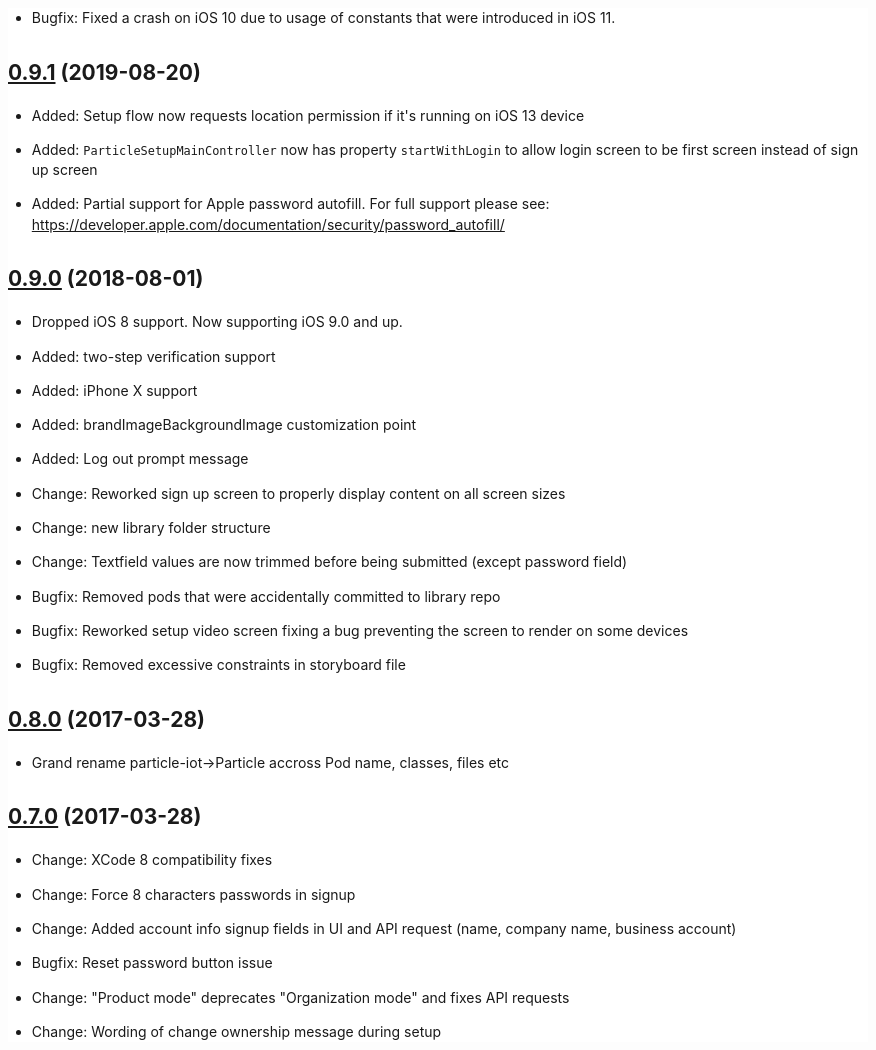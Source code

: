 * Bugfix: Fixed a crash on iOS 10 due to usage of constants that were introduced in iOS 11.

## [0.9.1](https://github.com/particle-iot/particle-photon-setup-ios/releases/tag/0.9.1) (2019-08-20)

* Added: Setup flow now requests location permission if it's running on iOS 13 device

* Added: `ParticleSetupMainController` now has property `startWithLogin` to allow login screen to be first screen instead of sign up screen

* Added: Partial support for Apple password autofill. For full support please see: https://developer.apple.com/documentation/security/password_autofill/

## [0.9.0](https://github.com/particle-iot/particle-photon-setup-ios/releases/tag/0.9.0) (2018-08-01)

* Dropped iOS 8 support. Now supporting iOS 9.0 and up.

* Added: two-step verification support

* Added: iPhone X support

* Added: brandImageBackgroundImage customization point

* Added: Log out prompt message

* Change: Reworked sign up screen to properly display content on all screen sizes

* Change: new library folder structure

* Change: Textfield values are now trimmed before being submitted (except password field)

* Bugfix: Removed pods that were accidentally committed to library repo

* Bugfix: Reworked setup video screen fixing a bug preventing the screen to render on some devices

* Bugfix: Removed excessive constraints in storyboard file

## [0.8.0](https://github.com/particle-iot/particle-photon-setup-ios/releases/tag/0.8.0) (2017-03-28)

* Grand rename particle-iot->Particle accross Pod name, classes, files etc

## [0.7.0](https://github.com/particle-iot/particle-photon-setup-ios/releases/tag/0.7.0) (2017-03-28)

* Change: XCode 8 compatibility fixes

* Change: Force 8 characters passwords in signup

* Change: Added account info signup fields in UI and API request (name, company name, business account)

* Bugfix: Reset password button issue

* Change: "Product mode" deprecates "Organization mode" and fixes API requests

* Change: Wording of change ownership message during setup
